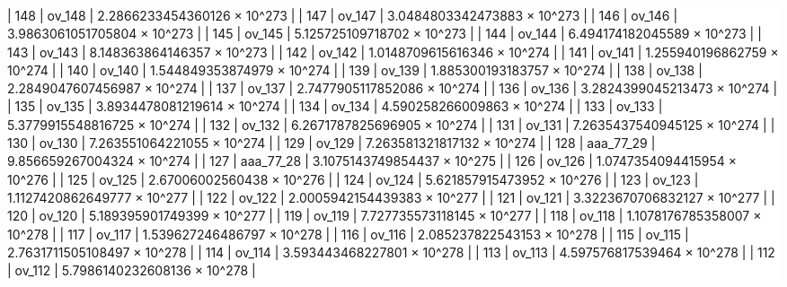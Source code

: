 | 148 | ov_148 | 2.2866233454360126 × 10^273 |
| 147 | ov_147 | 3.0484803342473883 × 10^273 |
| 146 | ov_146 | 3.9863061051705804 × 10^273 |
| 145 | ov_145 | 5.125725109718702 × 10^273 |
| 144 | ov_144 | 6.494174182045589 × 10^273 |
| 143 | ov_143 | 8.148363864146357 × 10^273 |
| 142 | ov_142 | 1.0148709615616346 × 10^274 |
| 141 | ov_141 | 1.255940196862759 × 10^274 |
| 140 | ov_140 | 1.544849353874979 × 10^274 |
| 139 | ov_139 | 1.885300193183757 × 10^274 |
| 138 | ov_138 | 2.2849047607456987 × 10^274 |
| 137 | ov_137 | 2.7477905117852086 × 10^274 |
| 136 | ov_136 | 3.2824399045213473 × 10^274 |
| 135 | ov_135 | 3.8934478081219614 × 10^274 |
| 134 | ov_134 | 4.590258266009863 × 10^274 |
| 133 | ov_133 | 5.3779915548816725 × 10^274 |
| 132 | ov_132 | 6.2671787825696905 × 10^274 |
| 131 | ov_131 | 7.2635437540945125 × 10^274 |
| 130 | ov_130 | 7.263551064221055 × 10^274 |
| 129 | ov_129 | 7.263581321817132 × 10^274 |
| 128 | aaa_77_29 | 9.856659267004324 × 10^274 |
| 127 | aaa_77_28 | 3.1075143749854437 × 10^275 |
| 126 | ov_126 | 1.0747354094415954 × 10^276 |
| 125 | ov_125 | 2.67006002560438 × 10^276 |
| 124 | ov_124 | 5.621857915473952 × 10^276 |
| 123 | ov_123 | 1.1127420862649777 × 10^277 |
| 122 | ov_122 | 2.0005942154439383 × 10^277 |
| 121 | ov_121 | 3.3223670706832127 × 10^277 |
| 120 | ov_120 | 5.189395901749399 × 10^277 |
| 119 | ov_119 | 7.727735573118145 × 10^277 |
| 118 | ov_118 | 1.1078176785358007 × 10^278 |
| 117 | ov_117 | 1.539627246486797 × 10^278 |
| 116 | ov_116 | 2.085237822543153 × 10^278 |
| 115 | ov_115 | 2.7631711505108497 × 10^278 |
| 114 | ov_114 | 3.593443468227801 × 10^278 |
| 113 | ov_113 | 4.597576817539464 × 10^278 |
| 112 | ov_112 | 5.7986140232608136 × 10^278 |